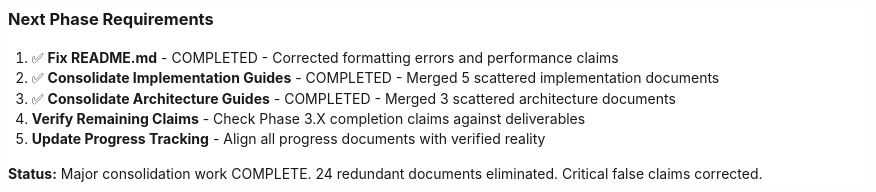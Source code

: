 ### Next Phase Requirements

1. ✅ **Fix README.md** - COMPLETED - Corrected formatting errors and performance claims
2. ✅ **Consolidate Implementation Guides** - COMPLETED - Merged 5 scattered implementation documents
3. ✅ **Consolidate Architecture Guides** - COMPLETED - Merged 3 scattered architecture documents
4. **Verify Remaining Claims** - Check Phase 3.X completion claims against deliverables
5. **Update Progress Tracking** - Align all progress documents with verified reality

**Status:** Major consolidation work COMPLETE. 24 redundant documents eliminated. Critical false claims corrected.
